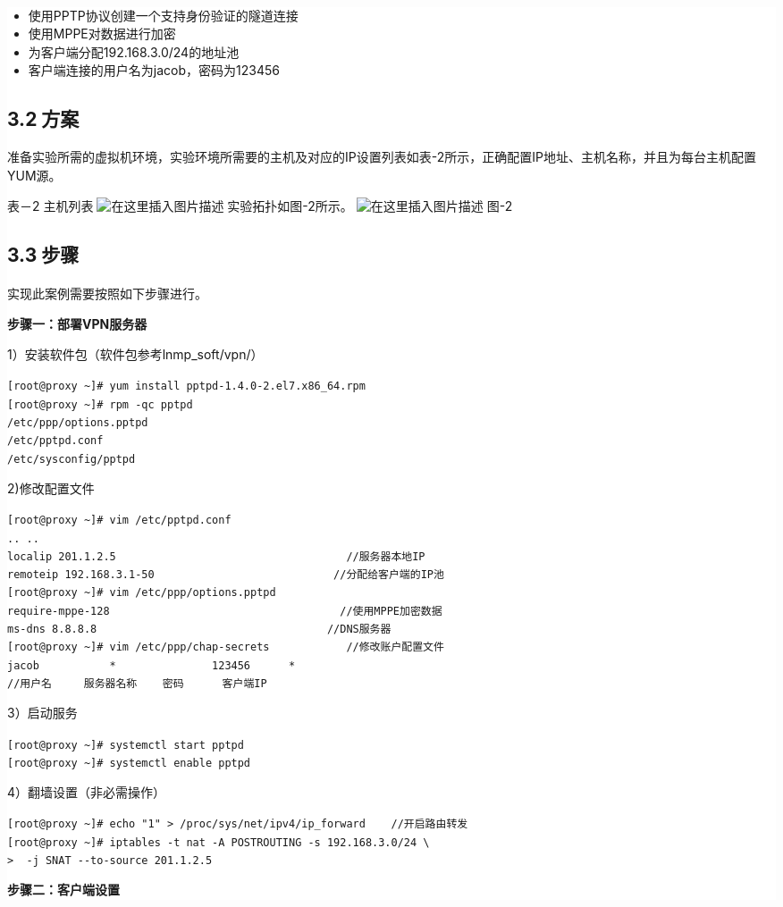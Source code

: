 - 使用PPTP协议创建一个支持身份验证的隧道连接
- 使用MPPE对数据进行加密
- 为客户端分配192.168.3.0/24的地址池
- 客户端连接的用户名为jacob，密码为123456

## 3.2 方案
准备实验所需的虚拟机环境，实验环境所需要的主机及对应的IP设置列表如表-2所示，正确配置IP地址、主机名称，并且为每台主机配置YUM源。

表－2 主机列表
![在这里插入图片描述](https://img-blog.csdnimg.cn/ce05726ecea94731af23b4efac36d851.png)
实验拓扑如图-2所示。
![在这里插入图片描述](https://img-blog.csdnimg.cn/3c96f8290d05495caa939ec57e642af0.png?x-oss-process=image/watermark,type_d3F5LXplbmhlaQ,shadow_50,text_Q1NETiBA5bCP6aWF6aCt,size_20,color_FFFFFF,t_70,g_se,x_16)
图-2

## 3.3 步骤
实现此案例需要按照如下步骤进行。

**步骤一：部署VPN服务器**

1）安装软件包（软件包参考lnmp_soft/vpn/）
```shell
[root@proxy ~]# yum install pptpd-1.4.0-2.el7.x86_64.rpm
[root@proxy ~]# rpm -qc pptpd
/etc/ppp/options.pptpd
/etc/pptpd.conf
/etc/sysconfig/pptpd
```
2)修改配置文件
```shell
[root@proxy ~]# vim /etc/pptpd.conf
.. ..
localip 201.1.2.5                                    //服务器本地IP
remoteip 192.168.3.1-50                            //分配给客户端的IP池
[root@proxy ~]# vim /etc/ppp/options.pptpd
require-mppe-128                                    //使用MPPE加密数据
ms-dns 8.8.8.8                                    //DNS服务器
[root@proxy ~]# vim /etc/ppp/chap-secrets            //修改账户配置文件
jacob           *               123456      *
//用户名     服务器名称    密码      客户端IP
```
3）启动服务
```shell
[root@proxy ~]# systemctl start pptpd
[root@proxy ~]# systemctl enable pptpd
```
4）翻墙设置（非必需操作）
```shell
[root@proxy ~]# echo "1" > /proc/sys/net/ipv4/ip_forward    //开启路由转发
[root@proxy ~]# iptables -t nat -A POSTROUTING -s 192.168.3.0/24 \
>  -j SNAT --to-source 201.1.2.5
```
**步骤二：客户端设置**
